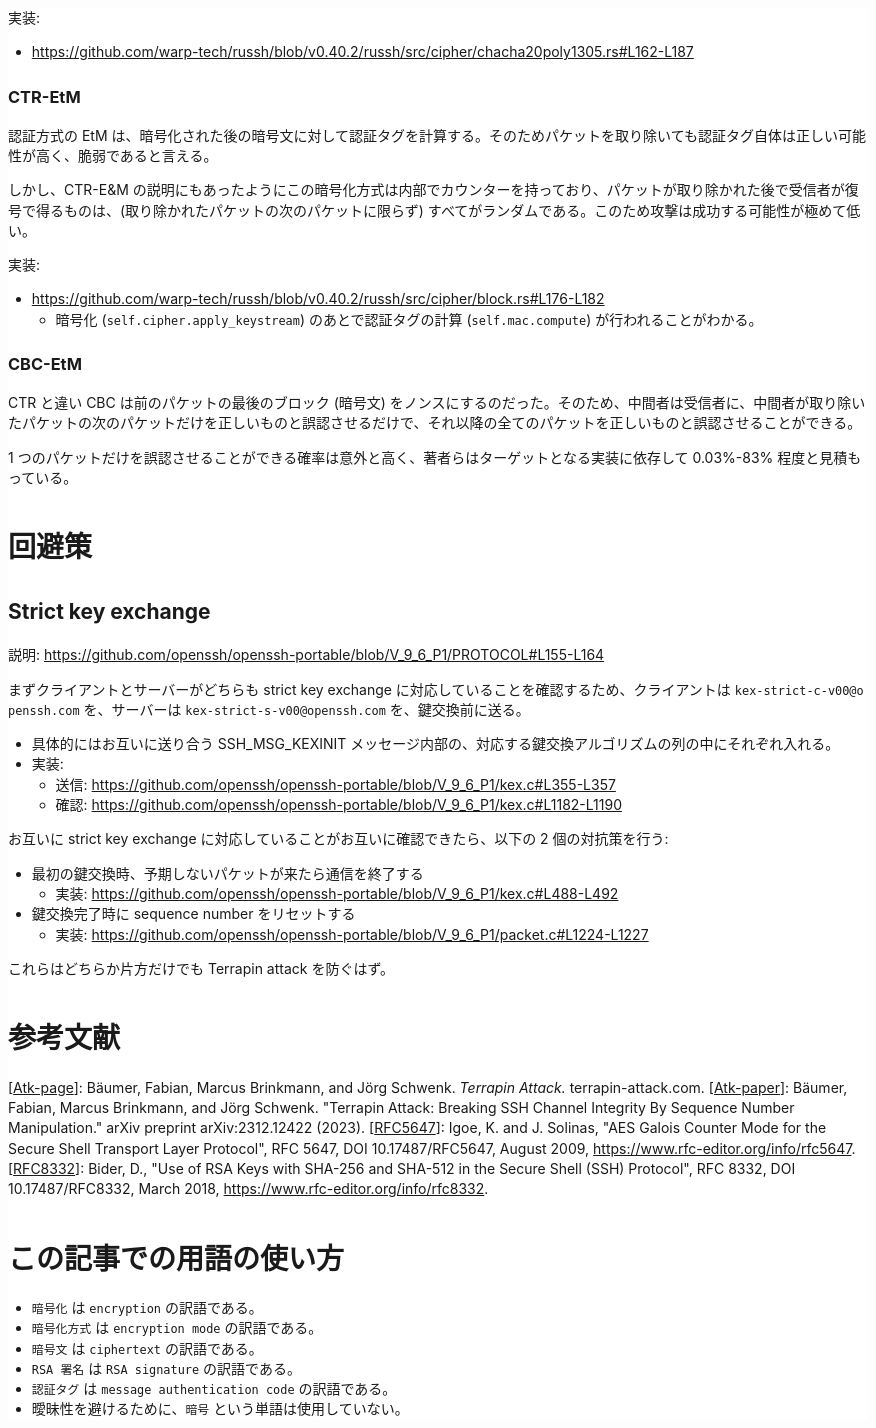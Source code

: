 実装:
- https://github.com/warp-tech/russh/blob/v0.40.2/russh/src/cipher/chacha20poly1305.rs#L162-L187

### CTR-EtM
認証方式の EtM は、暗号化された後の暗号文に対して認証タグを計算する。そのためパケットを取り除いても認証タグ自体は正しい可能性が高く、脆弱であると言える。

しかし、CTR-E&M の説明にもあったようにこの暗号化方式は内部でカウンターを持っており、パケットが取り除かれた後で受信者が復号で得るものは、(取り除かれたパケットの次のパケットに限らず) すべてがランダムである。このため攻撃は成功する可能性が極めて低い。

実装:
- https://github.com/warp-tech/russh/blob/v0.40.2/russh/src/cipher/block.rs#L176-L182
  - 暗号化 (`self.cipher.apply_keystream`) のあとで認証タグの計算 (`self.mac.compute`) が行われることがわかる。

### CBC-EtM
CTR と違い CBC は前のパケットの最後のブロック (暗号文) をノンスにするのだった。そのため、中間者は受信者に、中間者が取り除いたパケットの次のパケットだけを正しいものと誤認させるだけで、それ以降の全てのパケットを正しいものと誤認させることができる。

1 つのパケットだけを誤認させることができる確率は意外と高く、著者らはターゲットとなる実装に依存して 0.03%-83% 程度と見積もっている。

# 回避策
## Strict key exchange
説明: https://github.com/openssh/openssh-portable/blob/V_9_6_P1/PROTOCOL#L155-L164

まずクライアントとサーバーがどちらも strict key exchange に対応していることを確認するため、クライアントは `kex-strict-c-v00@openssh.com` を、サーバーは `kex-strict-s-v00@openssh.com` を、鍵交換前に送る。
- 具体的にはお互いに送り合う SSH_MSG_KEXINIT メッセージ内部の、対応する鍵交換アルゴリズムの列の中にそれぞれ入れる。
- 実装:
  - 送信: https://github.com/openssh/openssh-portable/blob/V_9_6_P1/kex.c#L355-L357
  - 確認: https://github.com/openssh/openssh-portable/blob/V_9_6_P1/kex.c#L1182-L1190

お互いに strict key exchange に対応していることがお互いに確認できたら、以下の 2 個の対抗策を行う:
- 最初の鍵交換時、予期しないパケットが来たら通信を終了する
  - 実装: https://github.com/openssh/openssh-portable/blob/V_9_6_P1/kex.c#L488-L492
- 鍵交換完了時に sequence number をリセットする
  - 実装: https://github.com/openssh/openssh-portable/blob/V_9_6_P1/packet.c#L1224-L1227

これらはどちらか片方だけでも Terrapin attack を防ぐはず。

# 参考文献

[[Atk-page]]: Bäumer, Fabian, Marcus Brinkmann, and Jörg Schwenk. *Terrapin Attack.* terrapin-attack.com.
[[Atk-paper]]: Bäumer, Fabian, Marcus Brinkmann, and Jörg Schwenk. "Terrapin Attack: Breaking SSH Channel Integrity By Sequence Number Manipulation." arXiv preprint arXiv:2312.12422 (2023).
[[RFC5647]]: Igoe, K. and J. Solinas, "AES Galois Counter Mode for the Secure Shell Transport Layer Protocol", RFC 5647, DOI 10.17487/RFC5647, August 2009, <https://www.rfc-editor.org/info/rfc5647>.
[[RFC8332]]: Bider, D., "Use of RSA Keys with SHA-256 and SHA-512 in the Secure Shell (SSH) Protocol", RFC 8332, DOI 10.17487/RFC8332, March 2018, <https://www.rfc-editor.org/info/rfc8332>.

[RFC5647]: https://datatracker.ietf.org/doc/html/rfc5647
[Atk-page]: https://terrapin-attack.com/
[Atk-paper]: https://arxiv.org/abs/2312.12422
[RFC8332]: https://datatracker.ietf.org/doc/html/rfc8332

# この記事での用語の使い方
- `暗号化` は `encryption` の訳語である。
- `暗号化方式` は `encryption mode` の訳語である。
- `暗号文` は `ciphertext` の訳語である。
- `RSA 署名` は `RSA signature` の訳語である。
- `認証タグ` は `message authentication code` の訳語である。
- 曖昧性を避けるために、`暗号` という単語は使用していない。


[^maybe-encrypted]: 暗号化方式によって異なる。Chacha20-Poly1305 は暗号化する (パケットの他の部分と違う共通鍵で)。AES-GCM および *-EtM の場合は長さ部分を暗号化しない ([AES-GCM の実装](https://github.com/warp-tech/russh/blob/v0.40.2/russh/src/cipher/gcm.rs#L187), [*-ETM の実装](https://github.com/warp-tech/russh/blob/v0.40.2/russh/src/cipher/block.rs#L179))。E&M の場合は長さ部分ごと暗号化する ([実装](https://github.com/warp-tech/russh/blob/v0.40.2/russh/src/cipher/block.rs#L184))。